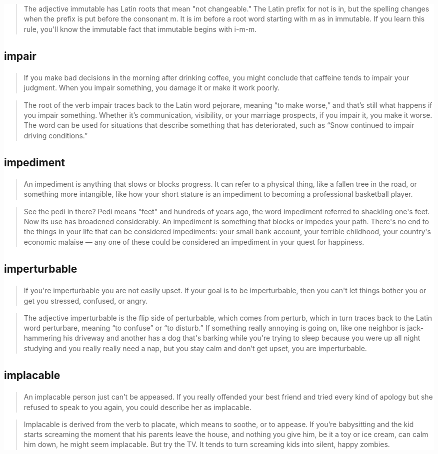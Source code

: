 > The adjective immutable has Latin roots that mean "not changeable." The Latin prefix for not is in, but the spelling changes when the prefix is put before the consonant m. It is im before a root word starting with m as in immutable. If you learn this rule, you'll know the immutable fact that immutable begins with i-m-m.



## impair

> If you make bad decisions in the morning after drinking coffee, you might conclude that caffeine tends to impair your judgment. When you impair something, you damage it or make it work poorly.

> The root of the verb impair traces back to the Latin word pejorare, meaning “to make worse,” and that’s still what happens if you impair something. Whether it’s communication, visibility, or your marriage prospects, if you impair it, you make it worse. The word can be used for situations that describe something that has deteriorated, such as “Snow continued to impair driving conditions.”



## impediment

> An impediment is anything that slows or blocks progress. It can refer to a physical thing, like a fallen tree in the road, or something more intangible, like how your short stature is an impediment to becoming a professional basketball player.

> See the pedi in there? Pedi means "feet" and hundreds of years ago, the word impediment referred to shackling one's feet.  Now its use has broadened considerably. An impediment is something that blocks or impedes your path. There's no end to the things in your life that can be considered impediments: your small bank account, your terrible childhood, your country's economic malaise — any one of these could be considered an impediment in your quest for happiness.



## imperturbable

> If you're imperturbable you are not easily upset. If your goal is to be imperturbable, then you can't let things bother you or get you stressed, confused, or angry.

> The adjective imperturbable is the flip side of perturbable, which comes from perturb, which in turn traces back to the Latin word perturbare, meaning “to confuse” or “to disturb.” If something really annoying is going on, like one neighbor is jack-hammering his driveway and another has a dog that's barking while you're trying to sleep because you were up all night studying and you really really need a nap, but you stay calm and don’t get upset, you are imperturbable.



## implacable

> An implacable person just can’t be appeased. If you really offended your best friend and tried every kind of apology but she refused to speak to you again, you could describe her as implacable.

> Implacable is derived from the verb to placate, which means to soothe, or to appease. If you’re babysitting and the kid starts screaming the moment that his parents leave the house, and nothing you give him, be it a toy or ice cream, can calm him down, he might seem implacable. But try the TV. It tends to turn screaming kids into silent, happy zombies.

